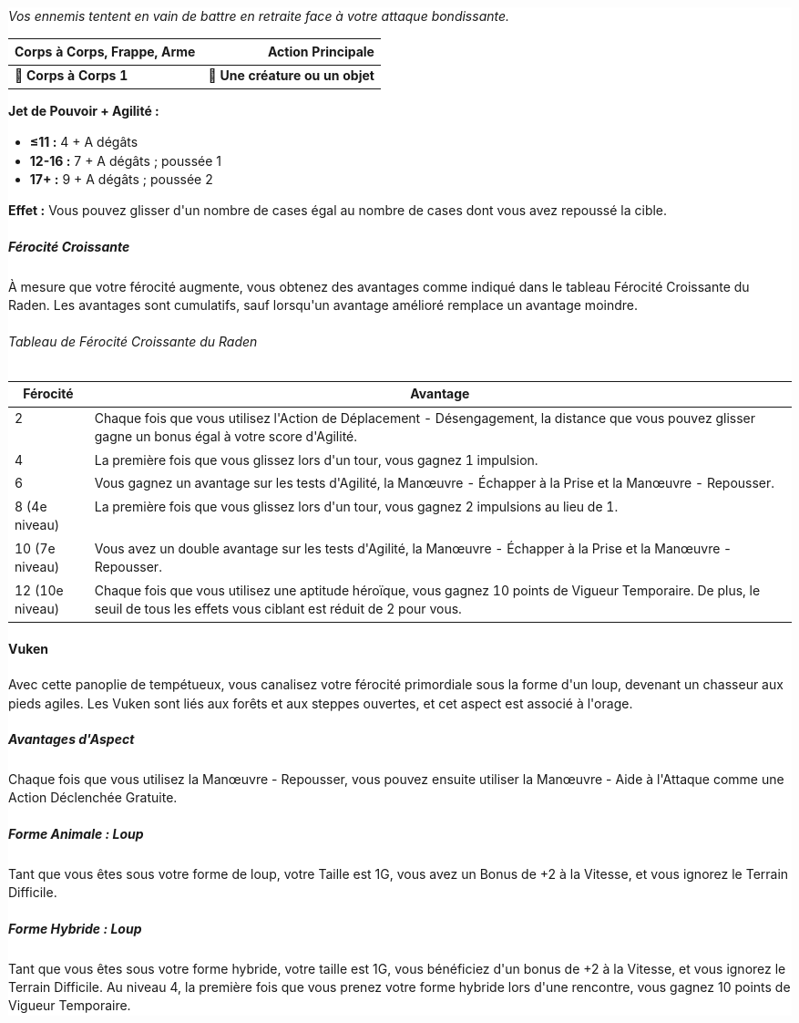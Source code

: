 *Vos ennemis tentent en vain de battre en retraite face à votre attaque bondissante.*

| **Corps à Corps, Frappe, Arme** |               **Action Principale** |
|----------------------------------|------------------------------------:|
| **📏 Corps à Corps 1**           | **🎯 Une créature ou un objet** |

**Jet de Pouvoir + Agilité :**

- **≤11 :** 4 + A dégâts
- **12-16 :** 7 + A dégâts ; poussée 1
- **17+ :** 9 + A dégâts ; poussée 2

**Effet :** Vous pouvez glisser d'un nombre de cases égal au nombre de cases dont vous avez repoussé la cible.

##### Férocité Croissante

À mesure que votre férocité augmente, vous obtenez des avantages comme indiqué dans le tableau Férocité Croissante du Raden. Les avantages sont cumulatifs, sauf lorsqu'un avantage amélioré remplace un avantage moindre.

###### Tableau de Férocité Croissante du Raden

| Férocité        | Avantage                                                                                                                                           |
|-----------------|---------------------------------------------------------------------------------------------------------------------------------------------------|
| 2               | Chaque fois que vous utilisez l'Action de Déplacement - Désengagement, la distance que vous pouvez glisser gagne un bonus égal à votre score d'Agilité. |
| 4               | La première fois que vous glissez lors d'un tour, vous gagnez 1 impulsion.                                                                        |
| 6               | Vous gagnez un avantage sur les tests d'Agilité, la Manœuvre - Échapper à la Prise et la Manœuvre - Repousser.                                  |
| 8 (4e niveau)   | La première fois que vous glissez lors d'un tour, vous gagnez 2 impulsions au lieu de 1.                                                          |
| 10 (7e niveau)  | Vous avez un double avantage sur les tests d'Agilité, la Manœuvre - Échapper à la Prise et la Manœuvre - Repousser.                             |
| 12 (10e niveau) | Chaque fois que vous utilisez une aptitude héroïque, vous gagnez 10 points de Vigueur Temporaire. De plus, le seuil de tous les effets vous ciblant est réduit de 2 pour vous. |

#### Vuken

Avec cette panoplie de tempétueux, vous canalisez votre férocité primordiale sous la forme d'un loup, devenant un chasseur aux pieds agiles. Les Vuken sont liés aux forêts et aux steppes ouvertes, et cet aspect est associé à l'orage.

##### Avantages d'Aspect

Chaque fois que vous utilisez la Manœuvre - Repousser, vous pouvez ensuite utiliser la Manœuvre - Aide à l'Attaque comme une Action Déclenchée Gratuite.

##### Forme Animale : Loup

Tant que vous êtes sous votre forme de loup, votre Taille est 1G, vous avez un Bonus de +2 à la Vitesse, et vous ignorez le Terrain Difficile.

##### Forme Hybride : Loup

Tant que vous êtes sous votre forme hybride, votre taille est 1G, vous bénéficiez d'un bonus de +2 à la Vitesse, et vous ignorez le Terrain Difficile. Au niveau 4, la première fois que vous prenez votre forme hybride lors d'une rencontre, vous gagnez 10 points de Vigueur Temporaire.
